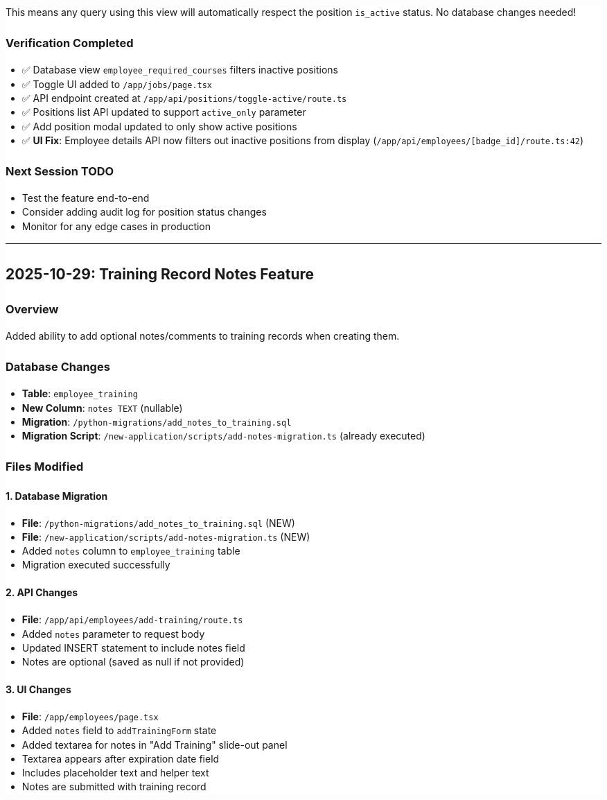 This means any query using this view will automatically respect the position `is_active` status. No database changes needed!

### Verification Completed
- ✅ Database view `employee_required_courses` filters inactive positions
- ✅ Toggle UI added to `/app/jobs/page.tsx`
- ✅ API endpoint created at `/app/api/positions/toggle-active/route.ts`
- ✅ Positions list API updated to support `active_only` parameter
- ✅ Add position modal updated to only show active positions
- ✅ **UI Fix**: Employee details API now filters out inactive positions from display (`/app/api/employees/[badge_id]/route.ts:42`)

### Next Session TODO
- Test the feature end-to-end
- Consider adding audit log for position status changes
- Monitor for any edge cases in production

---

## 2025-10-29: Training Record Notes Feature

### Overview
Added ability to add optional notes/comments to training records when creating them.

### Database Changes
- **Table**: `employee_training`
- **New Column**: `notes TEXT` (nullable)
- **Migration**: `/python-migrations/add_notes_to_training.sql`
- **Migration Script**: `/new-application/scripts/add-notes-migration.ts` (already executed)

### Files Modified

#### 1. Database Migration
- **File**: `/python-migrations/add_notes_to_training.sql` (NEW)
- **File**: `/new-application/scripts/add-notes-migration.ts` (NEW)
- Added `notes` column to `employee_training` table
- Migration executed successfully

#### 2. API Changes
- **File**: `/app/api/employees/add-training/route.ts`
- Added `notes` parameter to request body
- Updated INSERT statement to include notes field
- Notes are optional (saved as null if not provided)

#### 3. UI Changes
- **File**: `/app/employees/page.tsx`
- Added `notes` field to `addTrainingForm` state
- Added textarea for notes in "Add Training" slide-out panel
- Textarea appears after expiration date field
- Includes placeholder text and helper text
- Notes are submitted with training record
